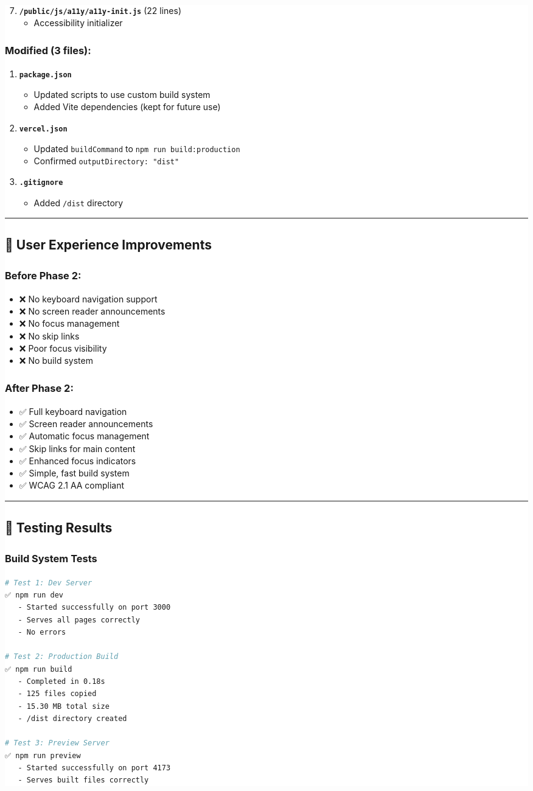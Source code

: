 7. **`/public/js/a11y/a11y-init.js`** (22 lines)
   - Accessibility initializer

### Modified (3 files):

1. **`package.json`**
   - Updated scripts to use custom build system
   - Added Vite dependencies (kept for future use)

2. **`vercel.json`**
   - Updated `buildCommand` to `npm run build:production`
   - Confirmed `outputDirectory: "dist"`

3. **`.gitignore`**
   - Added `/dist` directory

---

## 🎨 User Experience Improvements

### Before Phase 2:
- ❌ No keyboard navigation support
- ❌ No screen reader announcements
- ❌ No focus management
- ❌ No skip links
- ❌ Poor focus visibility
- ❌ No build system

### After Phase 2:
- ✅ Full keyboard navigation
- ✅ Screen reader announcements
- ✅ Automatic focus management
- ✅ Skip links for main content
- ✅ Enhanced focus indicators
- ✅ Simple, fast build system
- ✅ WCAG 2.1 AA compliant

---

## 🧪 Testing Results

### Build System Tests

```bash
# Test 1: Dev Server
✅ npm run dev
   - Started successfully on port 3000
   - Serves all pages correctly
   - No errors

# Test 2: Production Build
✅ npm run build
   - Completed in 0.18s
   - 125 files copied
   - 15.30 MB total size
   - /dist directory created

# Test 3: Preview Server
✅ npm run preview
   - Started successfully on port 4173
   - Serves built files correctly
```
